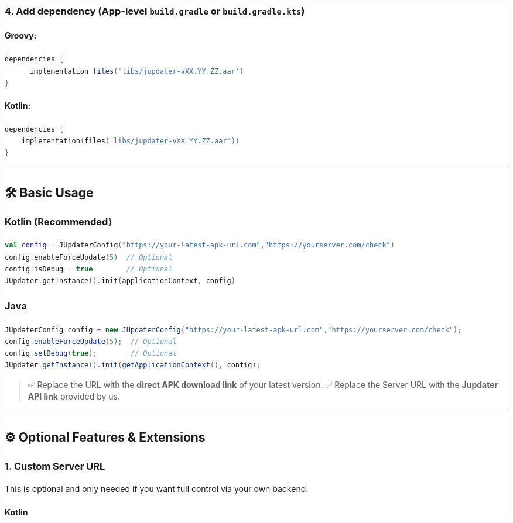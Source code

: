 ### 4. Add dependency (App-level `build.gradle` or `build.gradle.kts`)

#### Groovy:
```groovy
dependencies {
      implementation files('libs/jupdater-vXX.YY.ZZ.aar')
}
```

#### Kotlin:
```kotlin
dependencies {
    implementation(files("libs/jupdater-vXX.YY.ZZ.aar"))
}
```

---

## 🛠️ Basic Usage

### Kotlin (Recommended)

```kotlin
val config = JUpdaterConfig("https://your-latest-apk-url.com","https://yourserver.com/check")
config.enableForceUpdate(5)  // Optional
config.isDebug = true        // Optional
JUpdater.getInstance().init(applicationContext, config)
```

### Java

```java
JUpdaterConfig config = new JUpdaterConfig("https://your-latest-apk-url.com","https://yourserver.com/check");
config.enableForceUpdate(5);  // Optional
config.setDebug(true);        // Optional
JUpdater.getInstance().init(getApplicationContext(), config);
```

> ✅ Replace the URL with the **direct APK download link** of your latest version.
> ✅ Replace the Server URL with the **Jupdater API link** provided by us.

---

## ⚙️ Optional Features & Extensions

### 1. Custom Server URL

This is optional and only needed if you want full control via your own backend.

#### Kotlin
